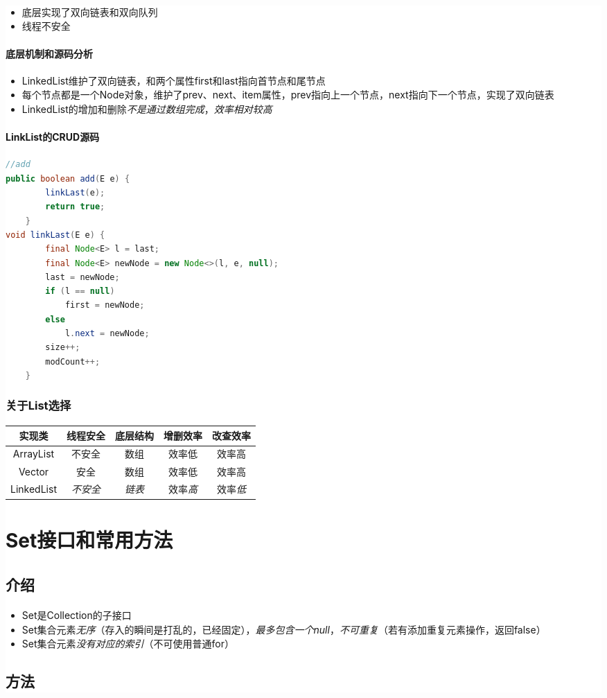 - 底层实现了双向链表和双向队列
- 线程不安全

####  底层机制和源码分析

- LinkedList维护了双向链表，和两个属性first和last指向首节点和尾节点
- 每个节点都是一个Node对象，维护了prev、next、item属性，prev指向上一个节点，next指向下一个节点，实现了双向链表
- LinkedList的增加和删除*不是通过数组完成*，*效率相对较高*

####  LinkList的CRUD源码

```java
//add
public boolean add(E e) {
        linkLast(e);
        return true;
    }
void linkLast(E e) {
        final Node<E> l = last;
        final Node<E> newNode = new Node<>(l, e, null);
        last = newNode;
        if (l == null)
            first = newNode;
        else
            l.next = newNode;
        size++;
        modCount++;
    }
```



###  关于List选择

|   实现类   | 线程安全 | 底层结构 | **增删**效率 | **改查**效率 |
| :--------: | :------: | :------: | :----------: | :----------: |
| ArrayList  |  不安全  |   数组   |    效率低    |    效率高    |
|   Vector   |   安全   |   数组   |    效率低    |    效率高    |
| LinkedList | *不安全* |  *链表*  |   效率*高*   |   效率*低*   |

 

# Set接口和常用方法

##  介绍

- Set是Collection的子接口
- Set集合元素*无序*（存入的瞬间是打乱的，已经固定），*最多包含一个null*，*不可重复*（若有添加重复元素操作，返回false）
- Set集合元素*没有对应的索引*（不可使用普通for）

##  方法
